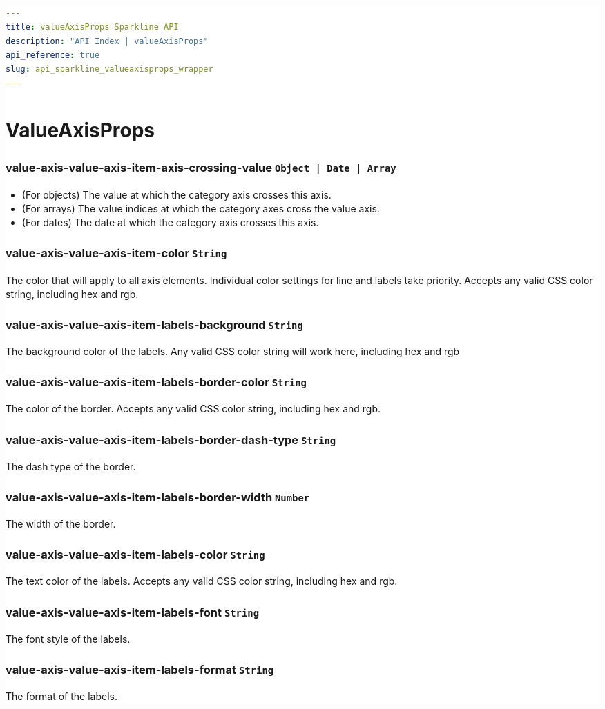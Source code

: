 ```yaml
---
title: valueAxisProps Sparkline API
description: "API Index | valueAxisProps"
api_reference: true
slug: api_sparkline_valueaxisprops_wrapper
---
```


# ValueAxisProps

### value-axis-value-axis-item-axis-crossing-value `Object | Date | Array`

* (For objects) The value at which the category axis crosses this axis.
* (For arrays) The value indices at which the category axes cross the value axis.
* (For dates) The date at which the category axis crosses this axis.

### value-axis-value-axis-item-color `String`

The color that will apply to all axis elements. Individual color settings for line and labels take priority. Accepts any valid CSS color string, including hex and rgb.

### value-axis-value-axis-item-labels-background `String`

The background color of the labels. Any valid CSS color string will work here, including hex and rgb

### value-axis-value-axis-item-labels-border-color `String`

The color of the border. Accepts any valid CSS color string, including hex and rgb.

### value-axis-value-axis-item-labels-border-dash-type `String`

The dash type of the border.

### value-axis-value-axis-item-labels-border-width `Number`

The width of the border.

### value-axis-value-axis-item-labels-color `String`

The text color of the labels. Accepts any valid CSS color string, including hex and rgb.

### value-axis-value-axis-item-labels-font `String`

The font style of the labels.

### value-axis-value-axis-item-labels-format `String`

The format of the labels.
